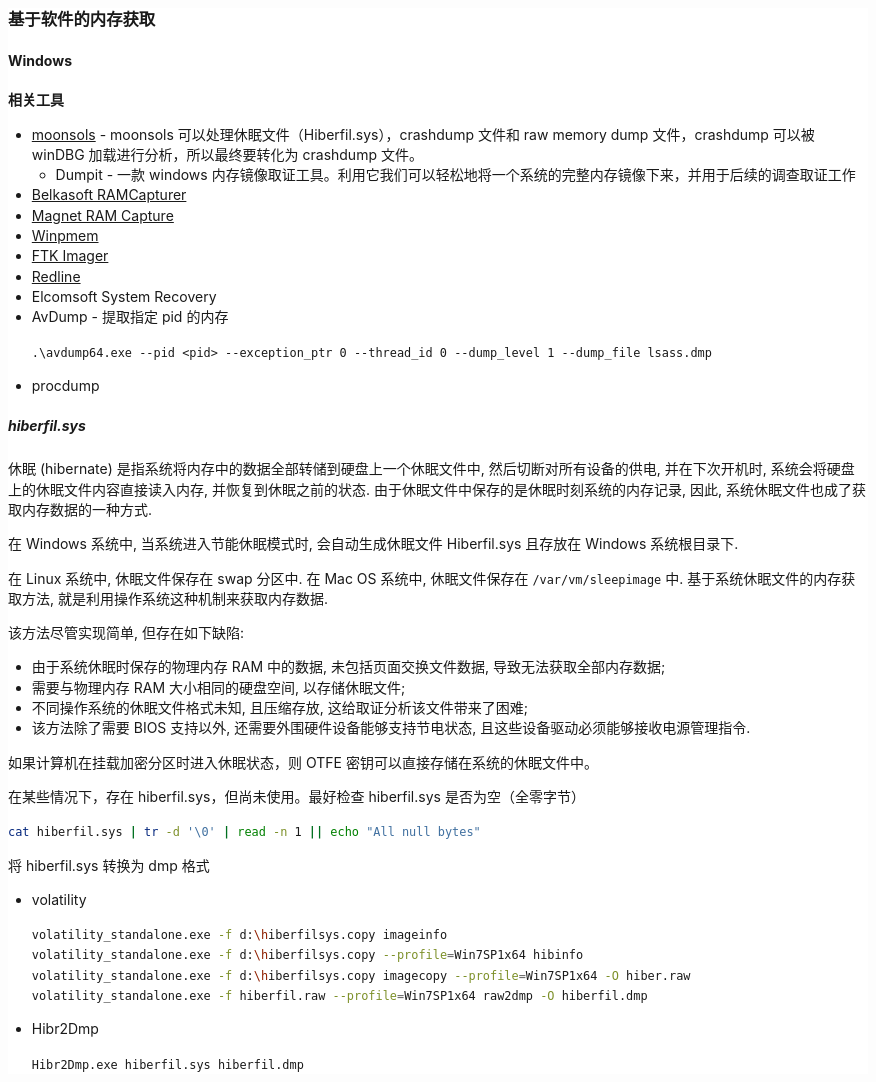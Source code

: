 
### 基于软件的内存获取

#### Windows

**相关工具**
- [moonsols](https://www.moonsols.com/) - moonsols 可以处理休眠文件（Hiberfil.sys），crashdump 文件和 raw memory dump 文件，crashdump 可以被 winDBG 加载进行分析，所以最终要转化为 crashdump 文件。
    - Dumpit - 一款 windows 内存镜像取证工具。利用它我们可以轻松地将一个系统的完整内存镜像下来，并用于后续的调查取证工作
- [Belkasoft RAMCapturer](https://belkasoft.com/ram-capturer)
- [Magnet RAM Capture](https://www.magnetforensics.com/resources/magnet-ram-capture/)
- [Winpmem](https://github.com/Velocidex/WinPmem)
- [FTK Imager](https://accessdata.com/product-download)
- [Redline](https://www.fireeye.com/services/freeware/redline.html)
- Elcomsoft System Recovery
- AvDump - 提取指定 pid 的内存
    ```
    .\avdump64.exe --pid <pid> --exception_ptr 0 --thread_id 0 --dump_level 1 --dump_file lsass.dmp
    ```
- procdump

##### hiberfil.sys

休眠 (hibernate) 是指系统将内存中的数据全部转储到硬盘上一个休眠文件中, 然后切断对所有设备的供电, 并在下次开机时, 系统会将硬盘上的休眠文件内容直接读入内存, 并恢复到休眠之前的状态. 由于休眠文件中保存的是休眠时刻系统的内存记录, 因此, 系统休眠文件也成了获取内存数据的一种方式.

在 Windows 系统中, 当系统进入节能休眠模式时, 会自动生成休眠文件 Hiberfil.sys 且存放在 Windows 系统根目录下.

在 Linux 系统中, 休眠文件保存在 swap 分区中. 在 Mac OS 系统中, 休眠文件保存在 `/var/vm/sleepimage` 中. 基于系统休眠文件的内存获取方法, 就是利用操作系统这种机制来获取内存数据.

该方法尽管实现简单, 但存在如下缺陷:
- 由于系统休眠时保存的物理内存 RAM 中的数据, 未包括页面交换文件数据, 导致无法获取全部内存数据;
- 需要与物理内存 RAM 大小相同的硬盘空间, 以存储休眠文件;
- 不同操作系统的休眠文件格式未知, 且压缩存放, 这给取证分析该文件带来了困难;
- 该方法除了需要 BIOS 支持以外, 还需要外围硬件设备能够支持节电状态, 且这些设备驱动必须能够接收电源管理指令.

如果计算机在挂载加密分区时进入休眠状态，则 OTFE 密钥可以直接存储在系统的休眠文件中。

在某些情况下，存在 hiberfil.sys，但尚未使用。最好检查 hiberfil.sys 是否为空（全零字节）
```bash
cat hiberfil.sys | tr -d '\0' | read -n 1 || echo "All null bytes"
```

将 hiberfil.sys 转换为 dmp 格式

- volatility
    ```bash
    volatility_standalone.exe -f d:\hiberfilsys.copy imageinfo
    volatility_standalone.exe -f d:\hiberfilsys.copy --profile=Win7SP1x64 hibinfo
    volatility_standalone.exe -f d:\hiberfilsys.copy imagecopy --profile=Win7SP1x64 -O hiber.raw
    volatility_standalone.exe -f hiberfil.raw --profile=Win7SP1x64 raw2dmp -O hiberfil.dmp
    ```

- Hibr2Dmp
    ```bash
    Hibr2Dmp.exe hiberfil.sys hiberfil.dmp
    ```
